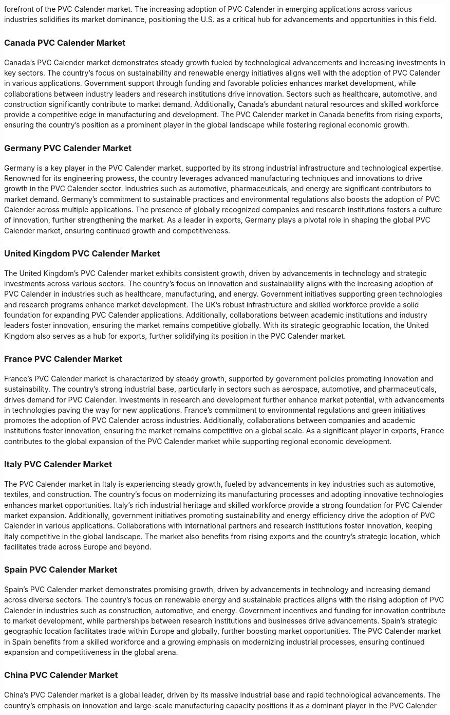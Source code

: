 forefront of the PVC Calender market. The increasing adoption of PVC Calender in emerging applications across various industries solidifies its market dominance, positioning the U.S. as a critical hub for advancements and opportunities in this field.</p><h3>Canada PVC Calender Market</h3><p>Canada&rsquo;s PVC Calender market demonstrates steady growth fueled by technological advancements and increasing investments in key sectors. The country&rsquo;s focus on sustainability and renewable energy initiatives aligns well with the adoption of PVC Calender in various applications. Government support through funding and favorable policies enhances market development, while collaborations between industry leaders and research institutions drive innovation. Sectors such as healthcare, automotive, and construction significantly contribute to market demand. Additionally, Canada&rsquo;s abundant natural resources and skilled workforce provide a competitive edge in manufacturing and development. The PVC Calender market in Canada benefits from rising exports, ensuring the country&rsquo;s position as a prominent player in the global landscape while fostering regional economic growth.</p><h3>Germany PVC Calender Market</h3><p>Germany is a key player in the PVC Calender market, supported by its strong industrial infrastructure and technological expertise. Renowned for its engineering prowess, the country leverages advanced manufacturing techniques and innovations to drive growth in the PVC Calender sector. Industries such as automotive, pharmaceuticals, and energy are significant contributors to market demand. Germany&rsquo;s commitment to sustainable practices and environmental regulations also boosts the adoption of PVC Calender across multiple applications. The presence of globally recognized companies and research institutions fosters a culture of innovation, further strengthening the market. As a leader in exports, Germany plays a pivotal role in shaping the global PVC Calender market, ensuring continued growth and competitiveness.</p><h3>United Kingdom PVC Calender Market</h3><p>The United Kingdom&rsquo;s PVC Calender market exhibits consistent growth, driven by advancements in technology and strategic investments across various sectors. The country&rsquo;s focus on innovation and sustainability aligns with the increasing adoption of PVC Calender in industries such as healthcare, manufacturing, and energy. Government initiatives supporting green technologies and research programs enhance market development. The UK&rsquo;s robust infrastructure and skilled workforce provide a solid foundation for expanding PVC Calender applications. Additionally, collaborations between academic institutions and industry leaders foster innovation, ensuring the market remains competitive globally. With its strategic geographic location, the United Kingdom also serves as a hub for exports, further solidifying its position in the PVC Calender market.</p><h3>France PVC Calender Market</h3><p>France&rsquo;s PVC Calender market is characterized by steady growth, supported by government policies promoting innovation and sustainability. The country&rsquo;s strong industrial base, particularly in sectors such as aerospace, automotive, and pharmaceuticals, drives demand for PVC Calender. Investments in research and development further enhance market potential, with advancements in technologies paving the way for new applications. France&rsquo;s commitment to environmental regulations and green initiatives promotes the adoption of PVC Calender across industries. Additionally, collaborations between companies and academic institutions foster innovation, ensuring the market remains competitive on a global scale. As a significant player in exports, France contributes to the global expansion of the PVC Calender market while supporting regional economic development.</p><h3>Italy PVC Calender Market</h3><p>The PVC Calender market in Italy is experiencing steady growth, fueled by advancements in key industries such as automotive, textiles, and construction. The country&rsquo;s focus on modernizing its manufacturing processes and adopting innovative technologies enhances market opportunities. Italy&rsquo;s rich industrial heritage and skilled workforce provide a strong foundation for PVC Calender market expansion. Additionally, government initiatives promoting sustainability and energy efficiency drive the adoption of PVC Calender in various applications. Collaborations with international partners and research institutions foster innovation, keeping Italy competitive in the global landscape. The market also benefits from rising exports and the country&rsquo;s strategic location, which facilitates trade across Europe and beyond.</p><h3>Spain PVC Calender Market</h3><p>Spain&rsquo;s PVC Calender market demonstrates promising growth, driven by advancements in technology and increasing demand across diverse sectors. The country&rsquo;s focus on renewable energy and sustainable practices aligns with the rising adoption of PVC Calender in industries such as construction, automotive, and energy. Government incentives and funding for innovation contribute to market development, while partnerships between research institutions and businesses drive advancements. Spain&rsquo;s strategic geographic location facilitates trade within Europe and globally, further boosting market opportunities. The PVC Calender market in Spain benefits from a skilled workforce and a growing emphasis on modernizing industrial processes, ensuring continued expansion and competitiveness in the global arena.</p><h3>China PVC Calender Market</h3><p>China&rsquo;s PVC Calender market is a global leader, driven by its massive industrial base and rapid technological advancements. The country&rsquo;s emphasis on innovation and large-scale manufacturing capacity positions it as a dominant player in the PVC Calender